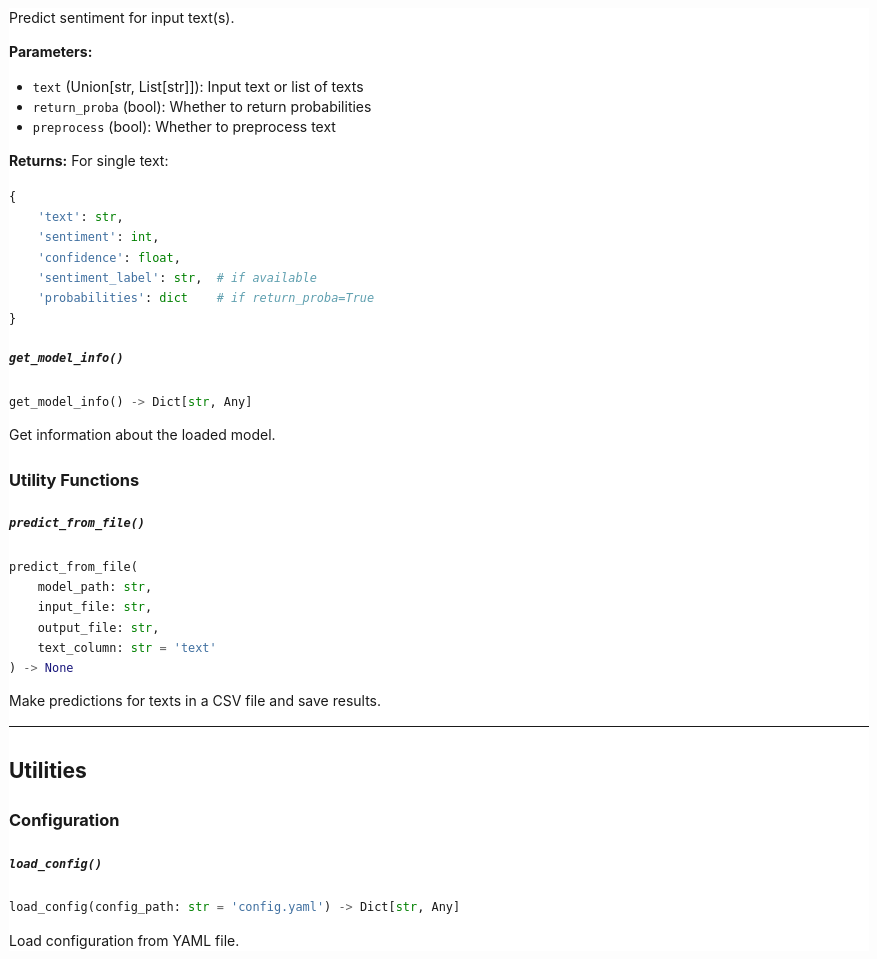 Predict sentiment for input text(s).

**Parameters:**
- `text` (Union[str, List[str]]): Input text or list of texts
- `return_proba` (bool): Whether to return probabilities
- `preprocess` (bool): Whether to preprocess text

**Returns:**
For single text:
```python
{
    'text': str,
    'sentiment': int,
    'confidence': float,
    'sentiment_label': str,  # if available
    'probabilities': dict    # if return_proba=True
}
```

##### `get_model_info()`

```python
get_model_info() -> Dict[str, Any]
```

Get information about the loaded model.

### Utility Functions

##### `predict_from_file()`

```python
predict_from_file(
    model_path: str,
    input_file: str,
    output_file: str,
    text_column: str = 'text'
) -> None
```

Make predictions for texts in a CSV file and save results.

---

## Utilities

### Configuration

##### `load_config()`

```python
load_config(config_path: str = 'config.yaml') -> Dict[str, Any]
```

Load configuration from YAML file.
